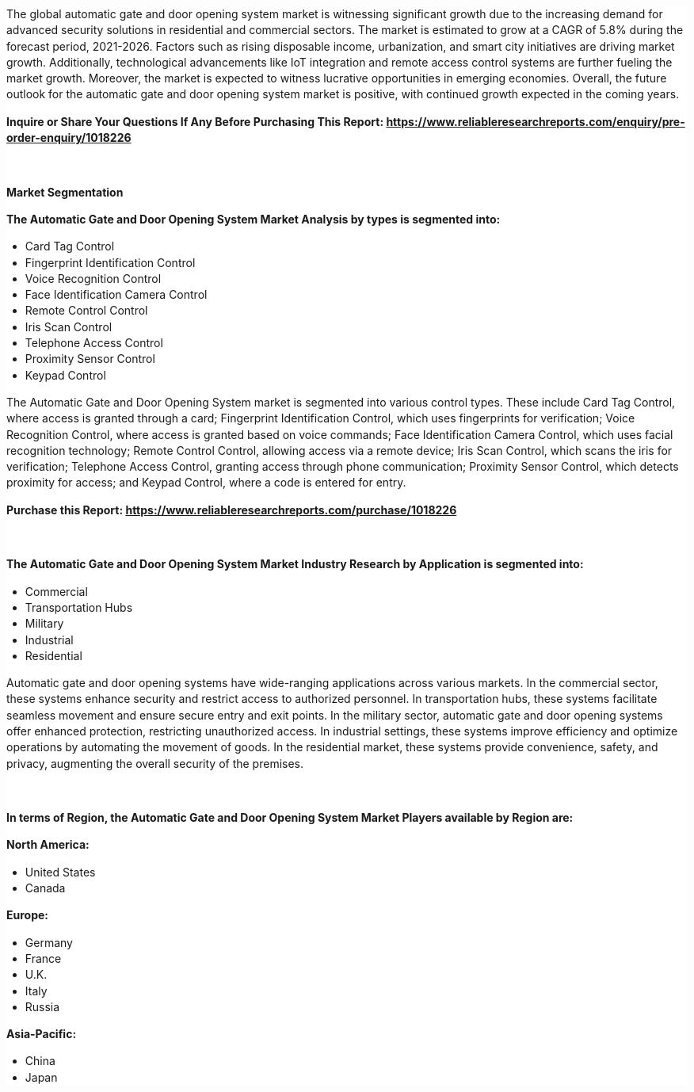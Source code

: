 <p><p>The global automatic gate and door opening system market is witnessing significant growth due to the increasing demand for advanced security solutions in residential and commercial sectors. The market is estimated to grow at a CAGR of 5.8% during the forecast period, 2021-2026. Factors such as rising disposable income, urbanization, and smart city initiatives are driving market growth. Additionally, technological advancements like IoT integration and remote access control systems are further fueling the market growth. Moreover, the market is expected to witness lucrative opportunities in emerging economies. Overall, the future outlook for the automatic gate and door opening system market is positive, with continued growth expected in the coming years.</p></p>
<p><strong>Inquire or Share Your Questions If Any Before Purchasing This Report: <a href="https://www.reliableresearchreports.com/enquiry/pre-order-enquiry/1018226">https://www.reliableresearchreports.com/enquiry/pre-order-enquiry/1018226</a></strong></p>
<p>&nbsp;</p>
<p><strong>Market Segmentation</strong></p>
<p><strong>The Automatic Gate and Door Opening System Market Analysis by types is segmented into:</strong></p>
<p><ul><li>Card Tag Control</li><li>Fingerprint Identification Control</li><li>Voice Recognition Control</li><li>Face Identification Camera Control</li><li>Remote Control Control</li><li>Iris Scan Control</li><li>Telephone Access Control</li><li>Proximity Sensor Control</li><li>Keypad Control</li></ul></p>
<p><p>The Automatic Gate and Door Opening System market is segmented into various control types. These include Card Tag Control, where access is granted through a card; Fingerprint Identification Control, which uses fingerprints for verification; Voice Recognition Control, where access is granted based on voice commands; Face Identification Camera Control, which uses facial recognition technology; Remote Control Control, allowing access via a remote device; Iris Scan Control, which scans the iris for verification; Telephone Access Control, granting access through phone communication; Proximity Sensor Control, which detects proximity for access; and Keypad Control, where a code is entered for entry.</p></p>
<p><strong>Purchase this Report:&nbsp;<a href="https://www.reliableresearchreports.com/purchase/1018226">https://www.reliableresearchreports.com/purchase/1018226</a></strong></p>
<p>&nbsp;</p>
<p><strong>The Automatic Gate and Door Opening System Market Industry Research by Application is segmented into:</strong></p>
<p><ul><li>Commercial</li><li>Transportation Hubs</li><li>Military</li><li>Industrial</li><li>Residential</li></ul></p>
<p><p>Automatic gate and door opening systems have wide-ranging applications across various markets. In the commercial sector, these systems enhance security and restrict access to authorized personnel. In transportation hubs, these systems facilitate seamless movement and ensure secure entry and exit points. In the military sector, automatic gate and door opening systems offer enhanced protection, restricting unauthorized access. In industrial settings, these systems improve efficiency and optimize operations by automating the movement of goods. In the residential market, these systems provide convenience, safety, and privacy, augmenting the overall security of the premises.</p></p>
<p>&nbsp;</p>
<p><strong>In terms of Region, the Automatic Gate and Door Opening System Market Players available by Region are:</strong></p>
<p>
    <p> <strong> North America: </strong>
        <ul>
            <li>United States</li>
            <li>Canada</li>
        </ul>
        </p> 
    <p> <strong> Europe: </strong>
        <ul>
            <li>Germany</li>
            <li>France</li>
            <li>U.K.</li>
            <li>Italy</li>
            <li>Russia</li>
        </ul>
        </p> 
    <p> <strong> Asia-Pacific: </strong>
        <ul>
            <li>China</li>
            <li>Japan</li>
